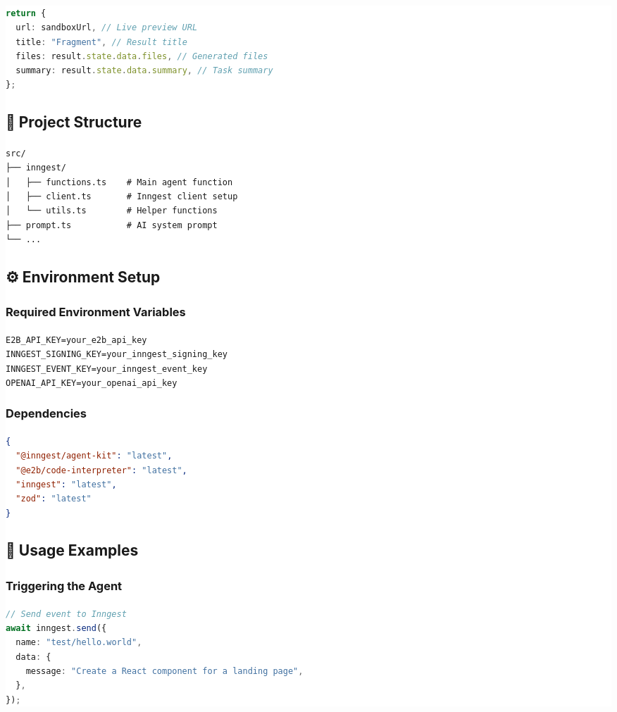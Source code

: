 ```typescript
return {
  url: sandboxUrl, // Live preview URL
  title: "Fragment", // Result title
  files: result.state.data.files, // Generated files
  summary: result.state.data.summary, // Task summary
};
```

## 📁 Project Structure

```
src/
├── inngest/
│   ├── functions.ts    # Main agent function
│   ├── client.ts       # Inngest client setup
│   └── utils.ts        # Helper functions
├── prompt.ts           # AI system prompt
└── ...
```

## ⚙️ Environment Setup

### Required Environment Variables

```env
E2B_API_KEY=your_e2b_api_key
INNGEST_SIGNING_KEY=your_inngest_signing_key
INNGEST_EVENT_KEY=your_inngest_event_key
OPENAI_API_KEY=your_openai_api_key
```

### Dependencies

```json
{
  "@inngest/agent-kit": "latest",
  "@e2b/code-interpreter": "latest",
  "inngest": "latest",
  "zod": "latest"
}
```

## 🚀 Usage Examples

### Triggering the Agent

```typescript
// Send event to Inngest
await inngest.send({
  name: "test/hello.world",
  data: {
    message: "Create a React component for a landing page",
  },
});
```
